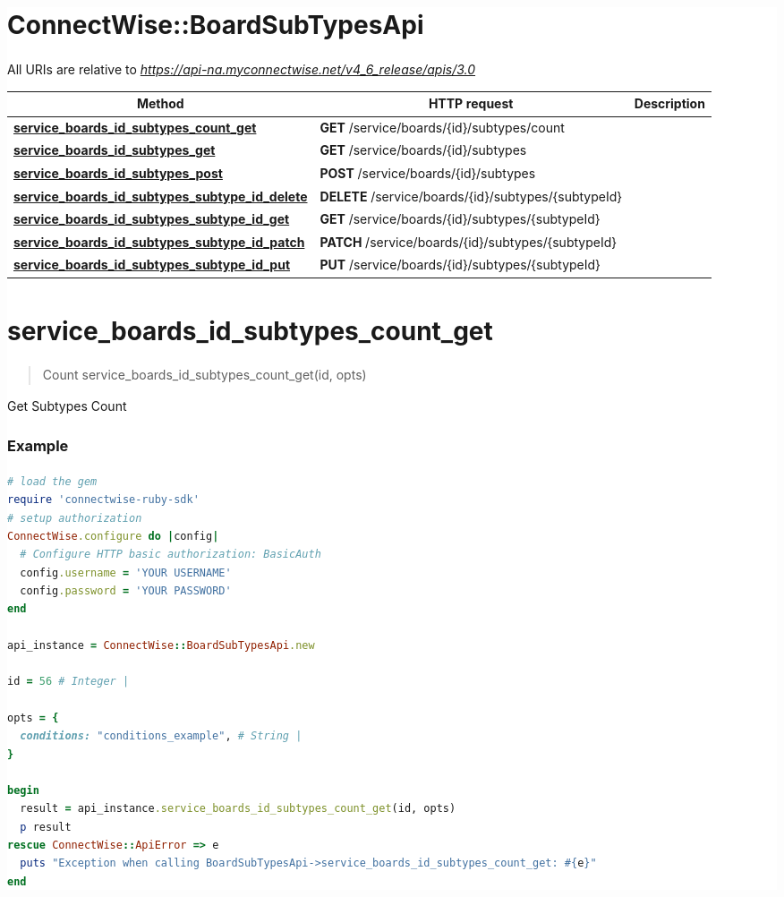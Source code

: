 # ConnectWise::BoardSubTypesApi

All URIs are relative to *https://api-na.myconnectwise.net/v4_6_release/apis/3.0*

Method | HTTP request | Description
------------- | ------------- | -------------
[**service_boards_id_subtypes_count_get**](BoardSubTypesApi.md#service_boards_id_subtypes_count_get) | **GET** /service/boards/{id}/subtypes/count | 
[**service_boards_id_subtypes_get**](BoardSubTypesApi.md#service_boards_id_subtypes_get) | **GET** /service/boards/{id}/subtypes | 
[**service_boards_id_subtypes_post**](BoardSubTypesApi.md#service_boards_id_subtypes_post) | **POST** /service/boards/{id}/subtypes | 
[**service_boards_id_subtypes_subtype_id_delete**](BoardSubTypesApi.md#service_boards_id_subtypes_subtype_id_delete) | **DELETE** /service/boards/{id}/subtypes/{subtypeId} | 
[**service_boards_id_subtypes_subtype_id_get**](BoardSubTypesApi.md#service_boards_id_subtypes_subtype_id_get) | **GET** /service/boards/{id}/subtypes/{subtypeId} | 
[**service_boards_id_subtypes_subtype_id_patch**](BoardSubTypesApi.md#service_boards_id_subtypes_subtype_id_patch) | **PATCH** /service/boards/{id}/subtypes/{subtypeId} | 
[**service_boards_id_subtypes_subtype_id_put**](BoardSubTypesApi.md#service_boards_id_subtypes_subtype_id_put) | **PUT** /service/boards/{id}/subtypes/{subtypeId} | 


# **service_boards_id_subtypes_count_get**
> Count service_boards_id_subtypes_count_get(id, opts)



Get Subtypes Count

### Example
```ruby
# load the gem
require 'connectwise-ruby-sdk'
# setup authorization
ConnectWise.configure do |config|
  # Configure HTTP basic authorization: BasicAuth
  config.username = 'YOUR USERNAME'
  config.password = 'YOUR PASSWORD'
end

api_instance = ConnectWise::BoardSubTypesApi.new

id = 56 # Integer | 

opts = { 
  conditions: "conditions_example", # String | 
}

begin
  result = api_instance.service_boards_id_subtypes_count_get(id, opts)
  p result
rescue ConnectWise::ApiError => e
  puts "Exception when calling BoardSubTypesApi->service_boards_id_subtypes_count_get: #{e}"
end
```
